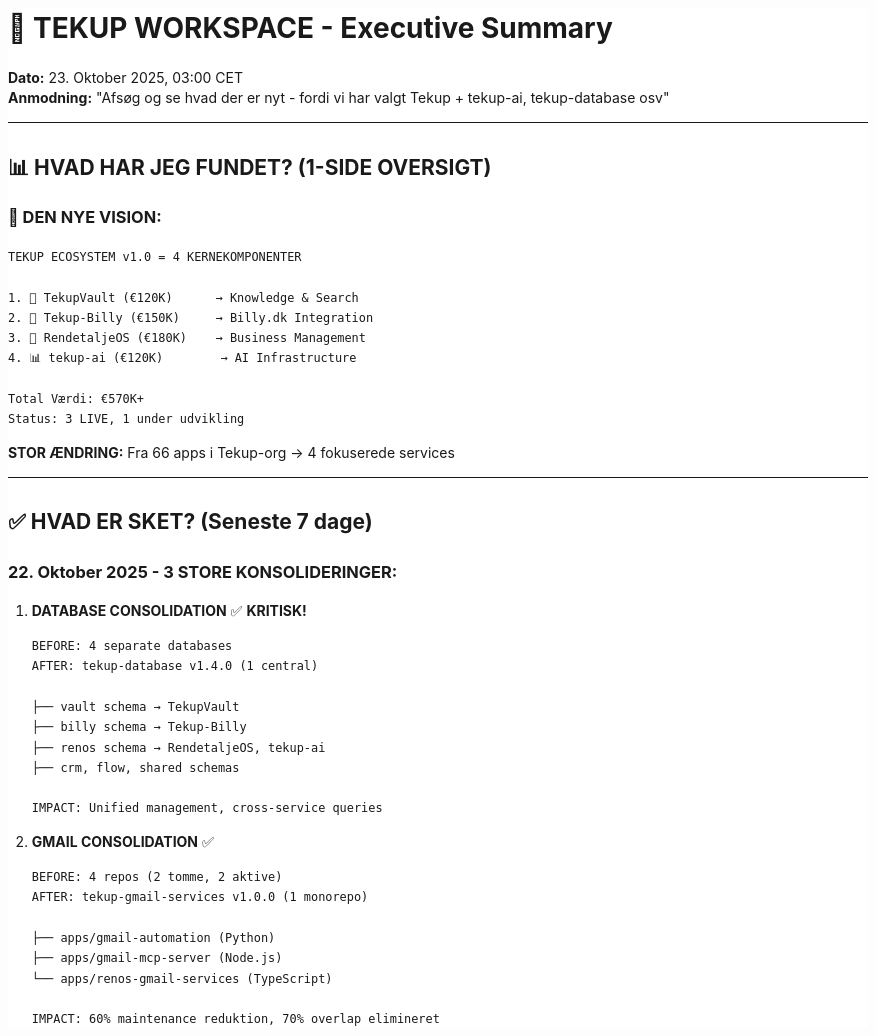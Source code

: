 # 🎯 TEKUP WORKSPACE - Executive Summary

**Dato:** 23. Oktober 2025, 03:00 CET  
**Anmodning:** "Afsøg og se hvad der er nyt - fordi vi har valgt Tekup + tekup-ai, tekup-database osv"

---

## 📊 HVAD HAR JEG FUNDET? (1-SIDE OVERSIGT)

### **🎯 DEN NYE VISION:**

```
TEKUP ECOSYSTEM v1.0 = 4 KERNEKOMPONENTER

1. 🧠 TekupVault (€120K)      → Knowledge & Search
2. 💼 Tekup-Billy (€150K)     → Billy.dk Integration  
3. 🏢 RendetaljeOS (€180K)    → Business Management
4. 📊 tekup-ai (€120K)        → AI Infrastructure

Total Værdi: €570K+
Status: 3 LIVE, 1 under udvikling
```

**STOR ÆNDRING:** Fra 66 apps i Tekup-org → 4 fokuserede services

---

## ✅ HVAD ER SKET? (Seneste 7 dage)

### **22. Oktober 2025 - 3 STORE KONSOLIDERINGER:**

1. **DATABASE CONSOLIDATION** ✅ **KRITISK!**
   ```
   BEFORE: 4 separate databases
   AFTER: tekup-database v1.4.0 (1 central)
   
   ├── vault schema → TekupVault
   ├── billy schema → Tekup-Billy
   ├── renos schema → RendetaljeOS, tekup-ai
   ├── crm, flow, shared schemas
   
   IMPACT: Unified management, cross-service queries
   ```

2. **GMAIL CONSOLIDATION** ✅
   ```
   BEFORE: 4 repos (2 tomme, 2 aktive)
   AFTER: tekup-gmail-services v1.0.0 (1 monorepo)
   
   ├── apps/gmail-automation (Python)
   ├── apps/gmail-mcp-server (Node.js)
   └── apps/renos-gmail-services (TypeScript)
   
   IMPACT: 60% maintenance reduktion, 70% overlap elimineret
   ```
